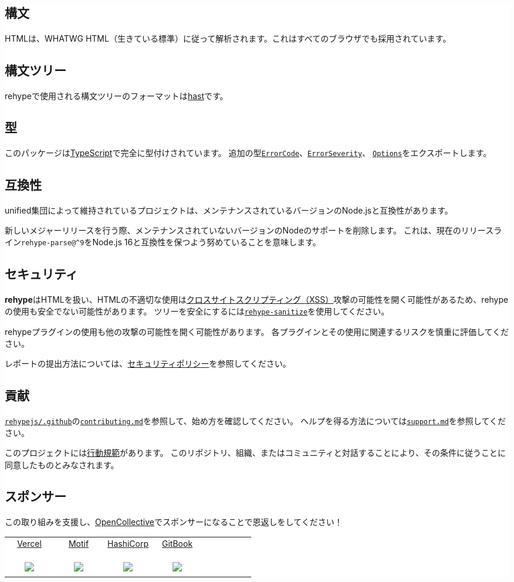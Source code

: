 ## 構文

HTMLは、WHATWG HTML（生きている標準）に従って解析されます。これはすべてのブラウザでも採用されています。

## 構文ツリー

rehypeで使用される構文ツリーのフォーマットは[hast][]です。

## 型

このパッケージは[TypeScript][]で完全に型付けされています。
追加の型[`ErrorCode`][api-error-code]、[`ErrorSeverity`][api-error-severity]、
[`Options`][api-options]をエクスポートします。

## 互換性

unified集団によって維持されているプロジェクトは、メンテナンスされているバージョンのNode.jsと互換性があります。

新しいメジャーリリースを行う際、メンテナンスされていないバージョンのNodeのサポートを削除します。
これは、現在のリリースライン`rehype-parse@^9`をNode.js 16と互換性を保つよう努めていることを意味します。

## セキュリティ

**rehype**はHTMLを扱い、HTMLの不適切な使用は[クロスサイトスクリプティング（XSS）][xss]攻撃の可能性を開く可能性があるため、rehypeの使用も安全でない可能性があります。
ツリーを安全にするには[`rehype-sanitize`][rehype-sanitize]を使用してください。

rehypeプラグインの使用も他の攻撃の可能性を開く可能性があります。
各プラグインとその使用に関連するリスクを慎重に評価してください。

レポートの提出方法については、[セキュリティポリシー][security]を参照してください。

## 貢献

[`rehypejs/.github`][health]の[`contributing.md`][contributing]を参照して、始め方を確認してください。
ヘルプを得る方法については[`support.md`][support]を参照してください。

このプロジェクトには[行動規範][coc]があります。
このリポジトリ、組織、またはコミュニティと対話することにより、その条件に従うことに同意したものとみなされます。

## スポンサー

この取り組みを支援し、[OpenCollective][collective]でスポンサーになることで恩返しをしてください！

<table>
<tr valign="middle">
<td width="20%" align="center" rowspan="2" colspan="2">
  <a href="https://vercel.com">Vercel</a><br><br>
  <a href="https://vercel.com"><img src="https://avatars1.githubusercontent.com/u/14985020?s=256&v=4" width="128"></a>
</td>
<td width="20%" align="center" rowspan="2" colspan="2">
  <a href="https://motif.land">Motif</a><br><br>
  <a href="https://motif.land"><img src="https://avatars1.githubusercontent.com/u/74457950?s=256&v=4" width="128"></a>
</td>
<td width="20%" align="center" rowspan="2" colspan="2">
  <a href="https://www.hashicorp.com">HashiCorp</a><br><br>
  <a href="https://www.hashicorp.com"><img src="https://avatars1.githubusercontent.com/u/761456?s=256&v=4" width="128"></a>
</td>
<td width="20%" align="center" rowspan="2" colspan="2">
  <a href="https://www.gitbook.com">GitBook</a><br><br>
  <a href="https://www.gitbook.com"><img src="https://avatars1.githubusercontent.com/u/7111340?s=256&v=4" width="128"></a>
</td>
<td width="20%" align="center" rowspan="2" colspan="2">

[build-badge]: https://github.com/rehypejs/rehype/workflows/main/badge.svg
[build]: https://github.com/rehypejs/rehype/actions
[coverage-badge]: https://img.shields.io/codecov/c/github/rehypejs/rehype.svg
[coverage]: https://codecov.io/github/rehypejs/rehype
[downloads-badge]: https://img.shields.io/npm/dm/rehype-parse.svg
[downloads]: https://www.npmjs.com/package/rehype-parse
[size-badge]: https://img.shields.io/bundlejs/size/rehype-parse
[size]: https://bundlejs.com/?q=rehype-parse
[sponsors-badge]: https://opencollective.com/unified/sponsors/badge.svg
[backers-badge]: https://opencollective.com/unified/backers/badge.svg
[collective]: https://opencollective.com/unified
[chat-badge]: https://img.shields.io/badge/chat-discussions-success.svg
[chat]: https://github.com/rehypejs/rehype/discussions
[security]: https://github.com/rehypejs/.github/blob/main/security.md
[health]: https://github.com/rehypejs/.github
[contributing]: https://github.com/rehypejs/.github/blob/main/contributing.md
[support]: https://github.com/rehypejs/.github/blob/main/support.md
[coc]: https://github.com/rehypejs/.github/blob/main/code-of-conduct.md
[license]: https://github.com/rehypejs/rehype/blob/main/license
[author]: https://wooorm.com
[esm]: https://gist.github.com/sindresorhus/a39789f98801d908bbc7ff3ecc99d99c
[npm]: https://docs.npmjs.com/cli/install
[esmsh]: https://esm.sh
[unified]: https://github.com/unifiedjs/unified
[rehype]: https://github.com/rehypejs/rehype
[hast]: https://github.com/syntax-tree/hast
[xss]: https://en.wikipedia.org/wiki/Cross-site_scripting
[typescript]: https://www.typescriptlang.org
[hast-util-from-html]: https://github.com/syntax-tree/hast-util-from-html
[hast-util-from-html-errors]: https://github.com/syntax-tree/hast-util-from-html#optionskey-in-errorcode
[xast-util-from-xml]: https://github.com/syntax-tree/xast-util-from-xml
[rehype-dom-parse]: https://github.com/rehypejs/rehype-dom/tree/main/packages/rehype-dom-parse
[rehype-format]: https://github.com/rehypejs/rehype-format
[rehype-sanitize]: https://github.com/rehypejs/rehype-sanitize
[parse-errors]: https://html.spec.whatwg.org/multipage/parsing.html#parse-errors
[rehype-core]: ../rehype/
[rehype-stringify]: ../rehype-stringify/
[api-error-code]: #errorcode
[api-error-severity]: #errorseverity
[api-options]: #options
[api-rehype-parse]: #unifieduserehypeparse-options